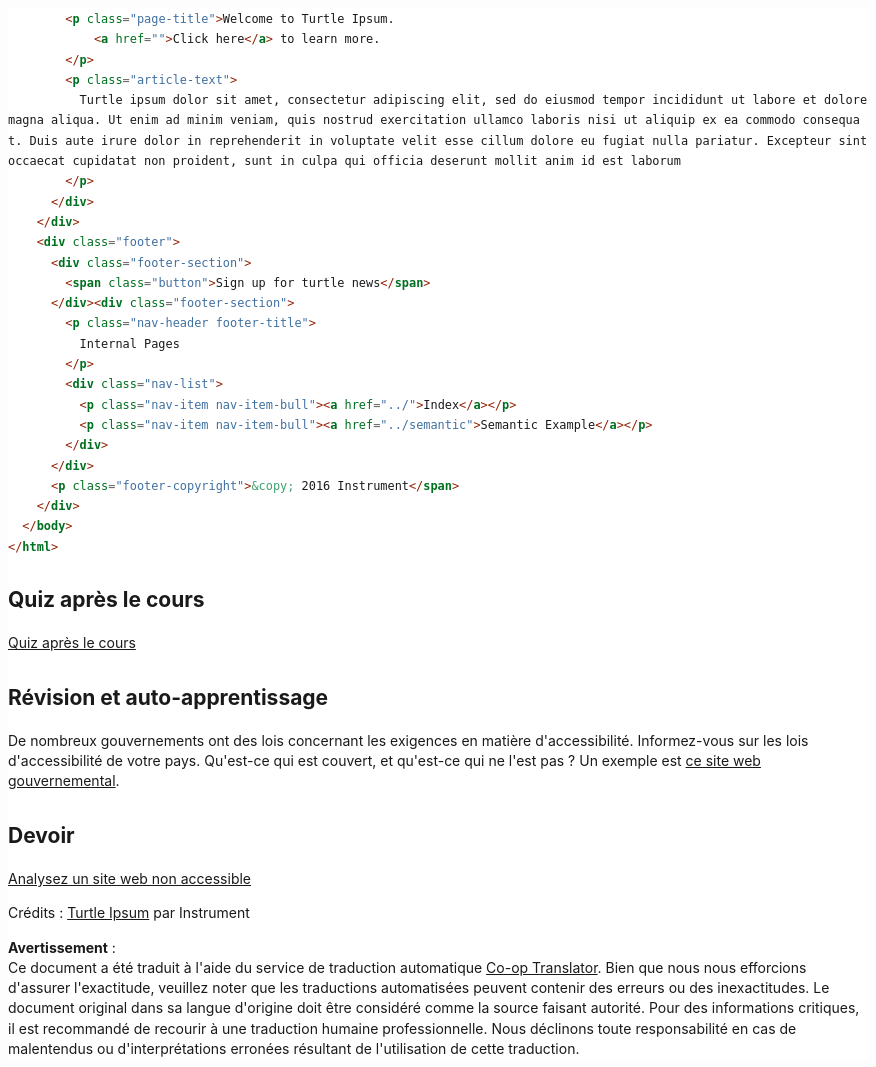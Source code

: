 ```html
        <p class="page-title">Welcome to Turtle Ipsum. 
            <a href="">Click here</a> to learn more.
        </p>
        <p class="article-text">
          Turtle ipsum dolor sit amet, consectetur adipiscing elit, sed do eiusmod tempor incididunt ut labore et dolore magna aliqua. Ut enim ad minim veniam, quis nostrud exercitation ullamco laboris nisi ut aliquip ex ea commodo consequat. Duis aute irure dolor in reprehenderit in voluptate velit esse cillum dolore eu fugiat nulla pariatur. Excepteur sint occaecat cupidatat non proident, sunt in culpa qui officia deserunt mollit anim id est laborum
        </p>
      </div>
    </div>
    <div class="footer">
      <div class="footer-section">
        <span class="button">Sign up for turtle news</span>
      </div><div class="footer-section">
        <p class="nav-header footer-title">
          Internal Pages
        </p>
        <div class="nav-list">
          <p class="nav-item nav-item-bull"><a href="../">Index</a></p>
          <p class="nav-item nav-item-bull"><a href="../semantic">Semantic Example</a></p>
        </div>
      </div>
      <p class="footer-copyright">&copy; 2016 Instrument</span>
    </div>
  </body>
</html>
```

## Quiz après le cours  
[Quiz après le cours](https://ashy-river-0debb7803.1.azurestaticapps.net/quiz/6)

## Révision et auto-apprentissage
De nombreux gouvernements ont des lois concernant les exigences en matière d'accessibilité. Informez-vous sur les lois d'accessibilité de votre pays. Qu'est-ce qui est couvert, et qu'est-ce qui ne l'est pas ? Un exemple est [ce site web gouvernemental](https://accessibility.blog.gov.uk/).

## Devoir

[Analysez un site web non accessible](assignment.md)

Crédits : [Turtle Ipsum](https://github.com/Instrument/semantic-html-sample) par Instrument

**Avertissement** :  
Ce document a été traduit à l'aide du service de traduction automatique [Co-op Translator](https://github.com/Azure/co-op-translator). Bien que nous nous efforcions d'assurer l'exactitude, veuillez noter que les traductions automatisées peuvent contenir des erreurs ou des inexactitudes. Le document original dans sa langue d'origine doit être considéré comme la source faisant autorité. Pour des informations critiques, il est recommandé de recourir à une traduction humaine professionnelle. Nous déclinons toute responsabilité en cas de malentendus ou d'interprétations erronées résultant de l'utilisation de cette traduction.